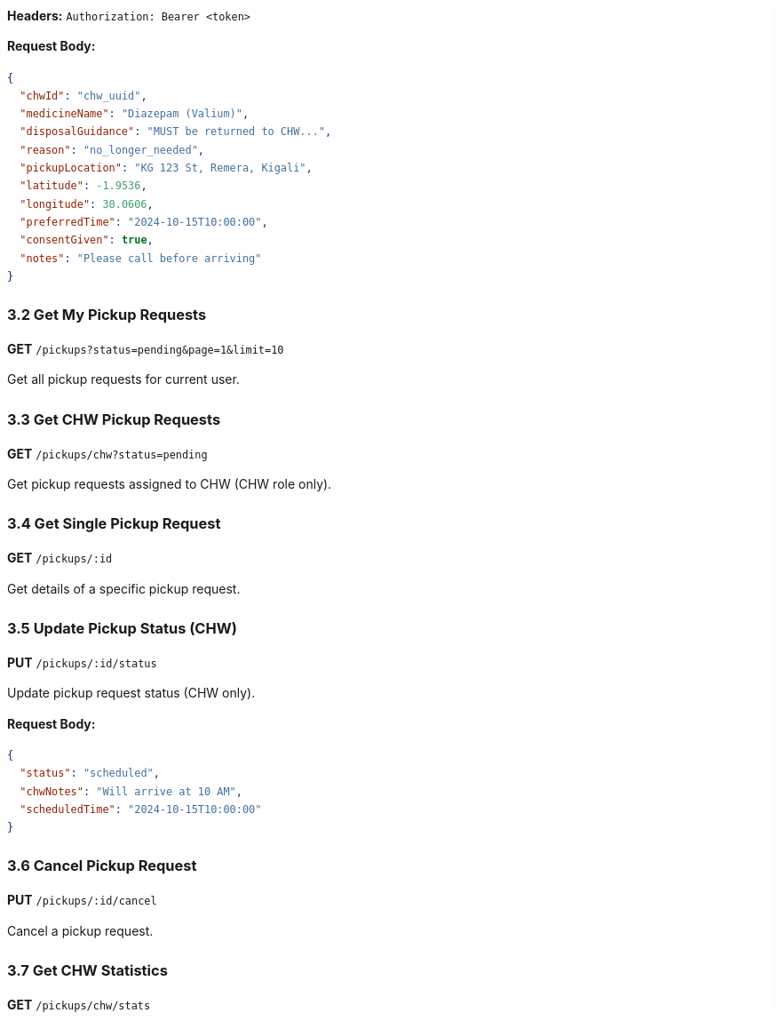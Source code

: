 **Headers:** `Authorization: Bearer <token>`

**Request Body:**
```json
{
  "chwId": "chw_uuid",
  "medicineName": "Diazepam (Valium)",
  "disposalGuidance": "MUST be returned to CHW...",
  "reason": "no_longer_needed",
  "pickupLocation": "KG 123 St, Remera, Kigali",
  "latitude": -1.9536,
  "longitude": 30.0606,
  "preferredTime": "2024-10-15T10:00:00",
  "consentGiven": true,
  "notes": "Please call before arriving"
}
```

### 3.2 Get My Pickup Requests
**GET** `/pickups?status=pending&page=1&limit=10`

Get all pickup requests for current user.

### 3.3 Get CHW Pickup Requests
**GET** `/pickups/chw?status=pending`

Get pickup requests assigned to CHW (CHW role only).

### 3.4 Get Single Pickup Request
**GET** `/pickups/:id`

Get details of a specific pickup request.

### 3.5 Update Pickup Status (CHW)
**PUT** `/pickups/:id/status`

Update pickup request status (CHW only).

**Request Body:**
```json
{
  "status": "scheduled",
  "chwNotes": "Will arrive at 10 AM",
  "scheduledTime": "2024-10-15T10:00:00"
}
```

### 3.6 Cancel Pickup Request
**PUT** `/pickups/:id/cancel`

Cancel a pickup request.

### 3.7 Get CHW Statistics
**GET** `/pickups/chw/stats`

